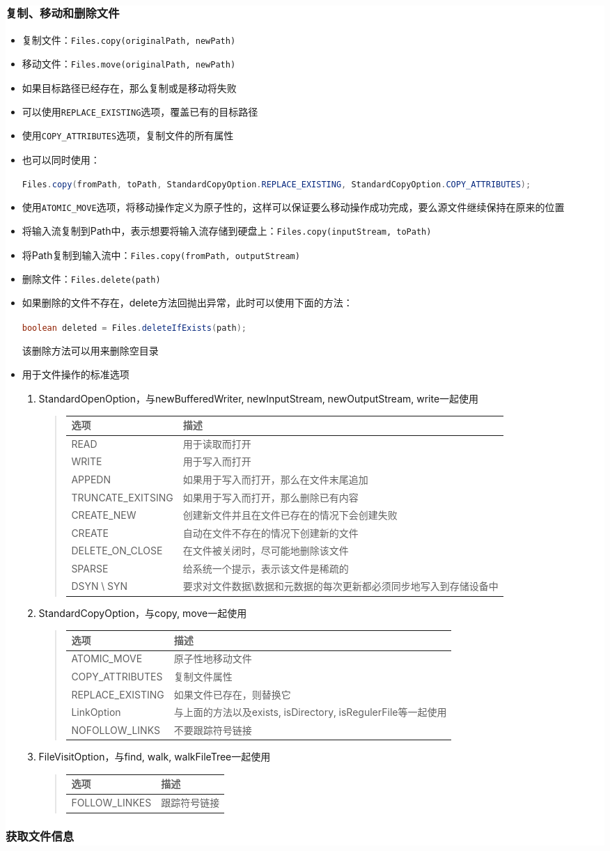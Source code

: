### 复制、移动和删除文件

+ 复制文件：`Files.copy(originalPath, newPath)`
+ 移动文件：`Files.move(originalPath, newPath)`
+ 如果目标路径已经存在，那么复制或是移动将失败
+ 可以使用`REPLACE_EXISTING`选项，覆盖已有的目标路径
+ 使用`COPY_ATTRIBUTES`选项，复制文件的所有属性
+ 也可以同时使用：

    ```java
    Files.copy(fromPath, toPath, StandardCopyOption.REPLACE_EXISTING, StandardCopyOption.COPY_ATTRIBUTES);
    ```

+ 使用`ATOMIC_MOVE`选项，将移动操作定义为原子性的，这样可以保证要么移动操作成功完成，要么源文件继续保持在原来的位置
+ 将输入流复制到Path中，表示想要将输入流存储到硬盘上：`Files.copy(inputStream, toPath)`
+ 将Path复制到输入流中：`Files.copy(fromPath, outputStream)`
+ 删除文件：`Files.delete(path)`
+ 如果删除的文件不存在，delete方法回抛出异常，此时可以使用下面的方法：

    ```java
    boolean deleted = Files.deleteIfExists(path);
    ```

    该删除方法可以用来删除空目录
+ 用于文件操作的标准选项
    1. StandardOpenOption，与newBufferedWriter, newInputStream, newOutputStream, write一起使用
        >选项|描述
        >|:-|:---|
        >READ|用于读取而打开
        >WRITE|用于写入而打开
        >APPEDN|如果用于写入而打开，那么在文件末尾追加
        >TRUNCATE_EXITSING|如果用于写入而打开，那么删除已有内容
        >CREATE_NEW|创建新文件并且在文件已存在的情况下会创建失败
        >CREATE|自动在文件不存在的情况下创建新的文件
        >DELETE_ON_CLOSE|在文件被关闭时，尽可能地删除该文件
        >SPARSE|给系统一个提示，表示该文件是稀疏的
        >DSYN \ SYN|要求对文件数据\数据和元数据的每次更新都必须同步地写入到存储设备中
    2. StandardCopyOption，与copy, move一起使用
        >选项|描述
        >|:-|:---|
        >ATOMIC_MOVE|原子性地移动文件
        >COPY_ATTRIBUTES|复制文件属性
        >REPLACE_EXISTING|如果文件已存在，则替换它
        >LinkOption|与上面的方法以及exists, isDirectory, isRegulerFile等一起使用
        >NOFOLLOW_LINKS|不要跟踪符号链接
    3. FileVisitOption，与find, walk, walkFileTree一起使用
        >选项|描述
        >|:-|:---|
        >FOLLOW_LINKES|跟踪符号链接

### 获取文件信息
